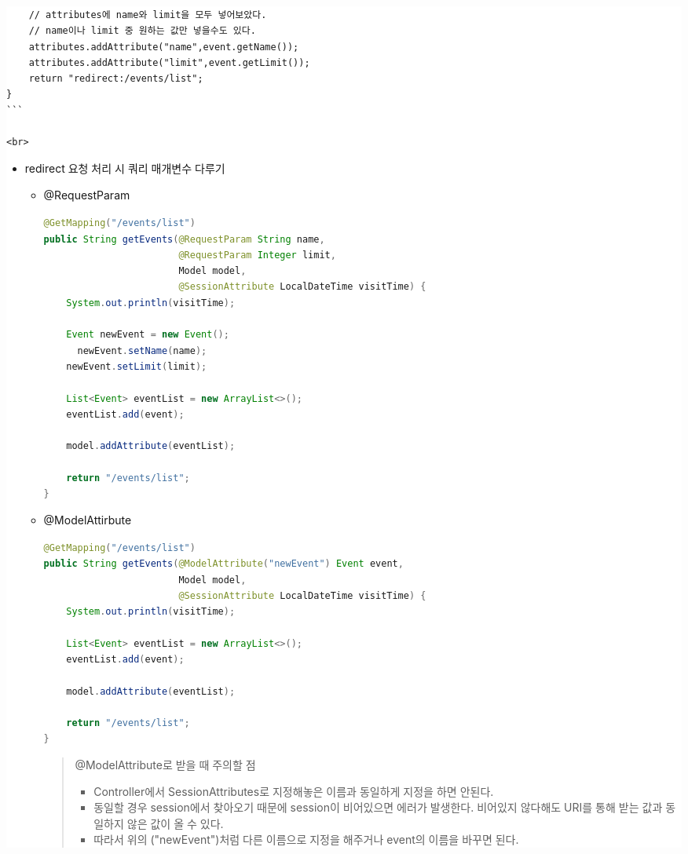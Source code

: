       	// attributes에 name와 limit을 모두 넣어보았다.
      	// name이나 limit 중 원하는 값만 넣을수도 있다.
        attributes.addAttribute("name",event.getName());
        attributes.addAttribute("limit",event.getLimit());
        return "redirect:/events/list";
    }
    ```

    <br>

- redirect 요청 처리 시 쿼리 매개변수 다루기

  - @RequestParam

    ```java
    @GetMapping("/events/list")
    public String getEvents(@RequestParam String name,
                            @RequestParam Integer limit,
                            Model model,
                            @SessionAttribute LocalDateTime visitTime) {
        System.out.println(visitTime);
    
      	Event newEvent = new Event();
    	  newEvent.setName(name);
        newEvent.setLimit(limit);
    
        List<Event> eventList = new ArrayList<>();
        eventList.add(event);
    
        model.addAttribute(eventList);
    
        return "/events/list";
    }
    ```

  - @ModelAttirbute

    ```java
    @GetMapping("/events/list")
    public String getEvents(@ModelAttribute("newEvent") Event event,
                            Model model,
                            @SessionAttribute LocalDateTime visitTime) {
        System.out.println(visitTime);
    
        List<Event> eventList = new ArrayList<>();
        eventList.add(event);
    
        model.addAttribute(eventList);
    
        return "/events/list";
    }
    ```

    > @ModelAttribute로 받을 때 주의할 점
    >
    > - Controller에서 SessionAttributes로 지정해놓은 이름과 동일하게 지정을 하면 안된다.
    > - 동일할 경우 session에서 찾아오기 때문에 session이 비어있으면 에러가 발생한다. 비어있지 않다해도 URI를 통해 받는 값과 동일하지 않은 값이 올 수 있다.
    > - 따라서 위의 ("newEvent")처럼 다른 이름으로 지정을 해주거나 event의 이름을 바꾸면 된다.
